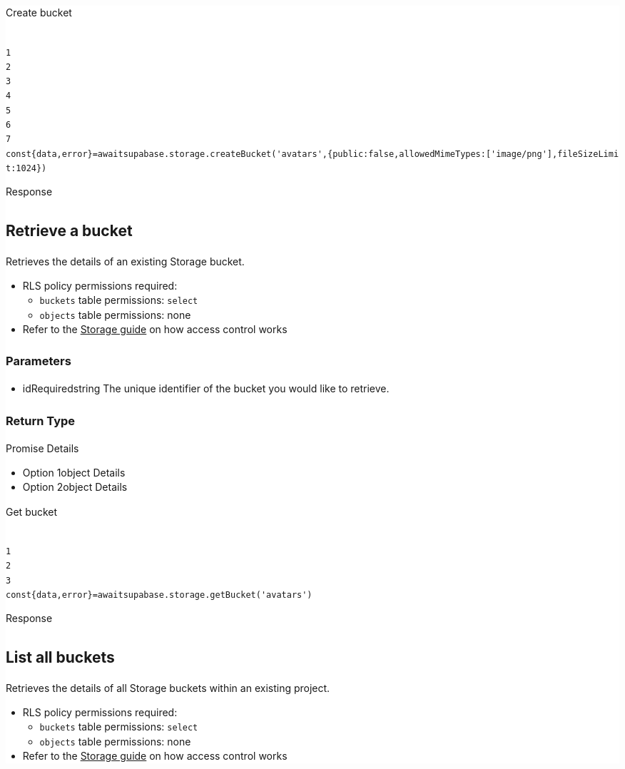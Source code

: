 
Create bucket
```

1
2
3
4
5
6
7
const{data,error}=awaitsupabase.storage.createBucket('avatars',{public:false,allowedMimeTypes:['image/png'],fileSizeLimit:1024})

```

Response
## Retrieve a bucket
Retrieves the details of an existing Storage bucket.
  * RLS policy permissions required: 
    * `buckets` table permissions: `select`
    * `objects` table permissions: none
  * Refer to the [Storage guide](https://supabase.com/docs/guides/storage/security/access-control) on how access control works


### Parameters
  * idRequiredstring
The unique identifier of the bucket you would like to retrieve.


### Return Type
Promise<One of the following options>
Details
  * Option 1object
Details
  * Option 2object
Details


Get bucket
```

1
2
3
const{data,error}=awaitsupabase.storage.getBucket('avatars')

```

Response
## List all buckets
Retrieves the details of all Storage buckets within an existing project.
  * RLS policy permissions required: 
    * `buckets` table permissions: `select`
    * `objects` table permissions: none
  * Refer to the [Storage guide](https://supabase.com/docs/guides/storage/security/access-control) on how access control works

